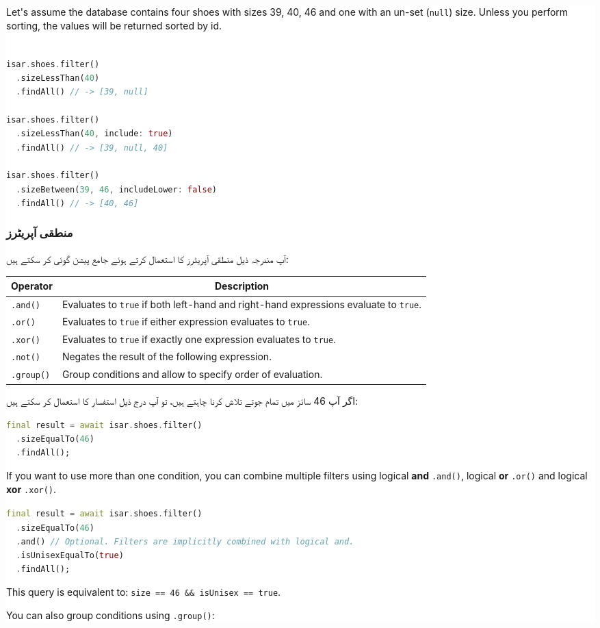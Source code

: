 Let's assume the database contains four shoes with sizes 39, 40, 46 and one with an un-set (`null`) size. Unless you perform sorting, the values will be returned sorted by id.

```dart

isar.shoes.filter()
  .sizeLessThan(40)
  .findAll() // -> [39, null]

isar.shoes.filter()
  .sizeLessThan(40, include: true)
  .findAll() // -> [39, null, 40]

isar.shoes.filter()
  .sizeBetween(39, 46, includeLower: false)
  .findAll() // -> [40, 46]

```

### منطقی آپریٹرز

آپ مندرجہ ذیل منطقی آپریٹرز کا استعمال کرتے ہوئے جامع پیشن گوئی کر سکتے ہیں:

| Operator   | Description |
| ---------- | ----------- |
| `.and()`   | Evaluates to `true` if both left-hand and right-hand expressions evaluate to `true`. |
| `.or()`    | Evaluates to `true` if either expression evaluates to `true`. |
| `.xor()`   | Evaluates to `true` if exactly one expression evaluates to `true`. |
| `.not()`   | Negates the result of the following expression. |
| `.group()` | Group conditions and allow to specify order of evaluation. |

اگر آپ 46 سائز میں تمام جوتے تلاش کرنا چاہتے ہیں، تو آپ درج ذیل استفسار کا استعمال کر سکتے ہیں:

```dart
final result = await isar.shoes.filter()
  .sizeEqualTo(46)
  .findAll();
```

If you want to use more than one condition, you can combine multiple filters using logical **and** `.and()`, logical **or** `.or()` and logical **xor** `.xor()`.

```dart
final result = await isar.shoes.filter()
  .sizeEqualTo(46)
  .and() // Optional. Filters are implicitly combined with logical and.
  .isUnisexEqualTo(true)
  .findAll();
```

This query is equivalent to: `size == 46 && isUnisex == true`.

You can also group conditions using `.group()`:
